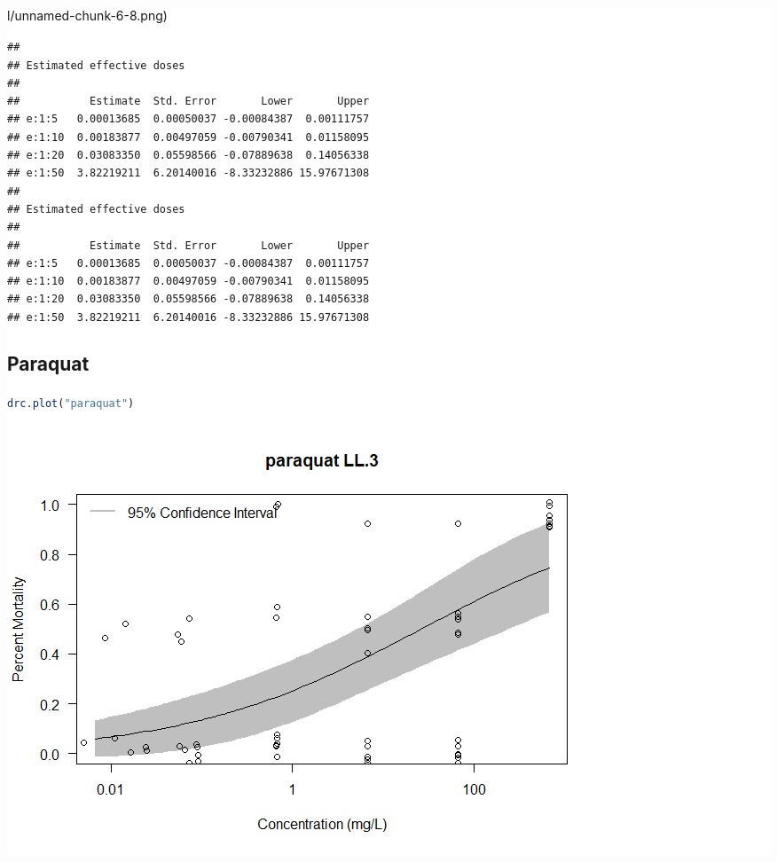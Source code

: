 l/unnamed-chunk-6-8.png)

```
## 
## Estimated effective doses
## 
##           Estimate  Std. Error       Lower       Upper
## e:1:5   0.00013685  0.00050037 -0.00084387  0.00111757
## e:1:10  0.00183877  0.00497059 -0.00790341  0.01158095
## e:1:20  0.03083350  0.05598566 -0.07889638  0.14056338
## e:1:50  3.82219211  6.20140016 -8.33232886 15.97671308
## 
## Estimated effective doses
## 
##           Estimate  Std. Error       Lower       Upper
## e:1:5   0.00013685  0.00050037 -0.00084387  0.00111757
## e:1:10  0.00183877  0.00497059 -0.00790341  0.01158095
## e:1:20  0.03083350  0.05598566 -0.07889638  0.14056338
## e:1:50  3.82219211  6.20140016 -8.33232886 15.97671308
```

## Paraquat


```r
drc.plot("paraquat")
```

![](delta_smelt_files/figure-html/unnamed-chunk-7-1.png)
